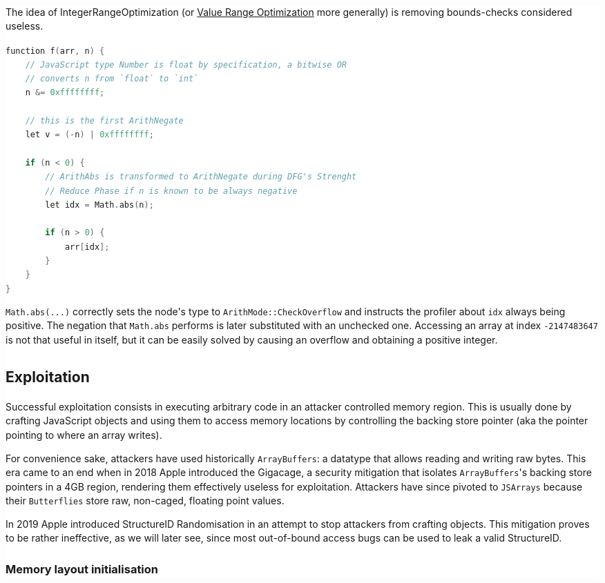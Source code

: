 The idea of IntegerRangeOptimization (or [Value Range Optimization](https://compileroptimizations.com/category/range.htm) more generally)
is removing bounds-checks considered useless.

```cpp
function f(arr, n) {
    // JavaScript type Number is float by specification, a bitwise OR
    // converts n from `float` to `int`
    n &= 0xffffffff;

    // this is the first ArithNegate
    let v = (-n) | 0xffffffff;

    if (n < 0) {
        // ArithAbs is transformed to ArithNegate during DFG's Strenght
        // Reduce Phase if n is known to be always negative
        let idx = Math.abs(n);

        if (n > 0) {
            arr[idx];
        }
    }
}
```

`Math.abs(...)` correctly sets the node's type to `ArithMode::CheckOverflow`
and instructs the profiler about `idx` always being positive. The negation that
`Math.abs` performs is later substituted with an unchecked one.
Accessing an array at index `-2147483647` is not that useful in itself, but it
can be easily solved by causing an overflow and obtaining a positive integer.

## Exploitation

Successful exploitation consists in executing arbitrary code in an attacker
controlled memory region. This is usually done by crafting JavaScript objects
and using them to access memory locations by controlling the backing store
pointer (aka the pointer pointing to where an array writes).  

For convenience sake, attackers have used historically `ArrayBuffers`: a
datatype that allows reading and writing raw bytes. This era came to an end
when in 2018 Apple introduced the Gigacage, a security mitigation that isolates
`ArrayBuffers`'s backing store pointers in a 4GB region, rendering them
effectively useless for exploitation. Attackers have since pivoted to
`JSArrays` because their `Butterflies` store raw, non-caged, floating point
values.

In 2019 Apple introduced StructureID Randomisation in an attempt to stop
attackers from crafting objects. This mitigation proves to be rather
ineffective, as we will later see, since most out-of-bound access bugs can be
used to leak a valid StructureID.

### Memory layout initialisation
